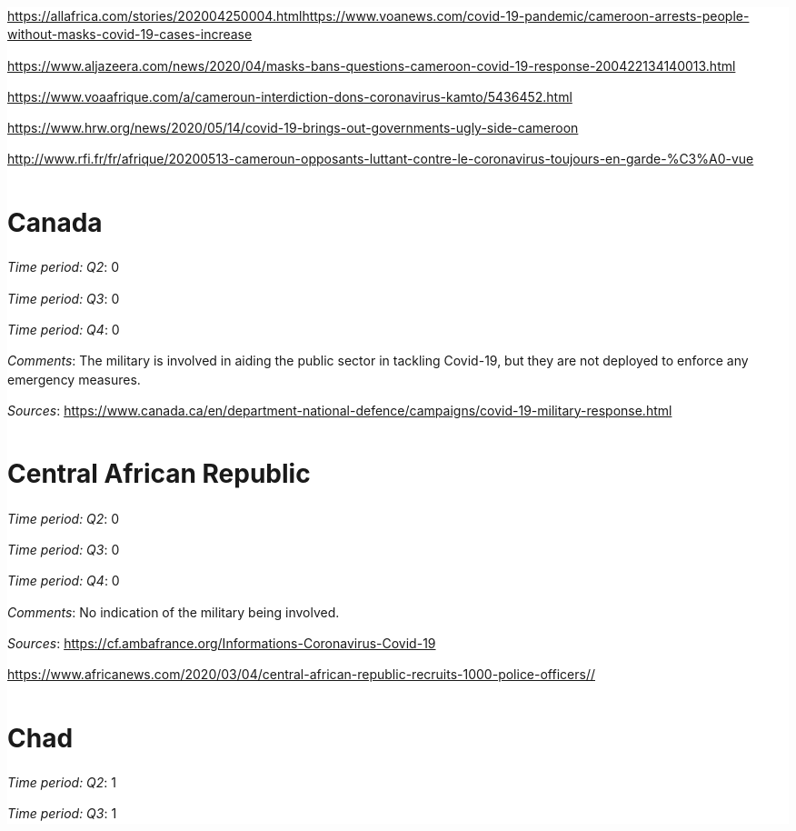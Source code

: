 https://allafrica.com/stories/202004250004.htmlhttps://www.voanews.com/covid-19-pandemic/cameroon-arrests-people-without-masks-covid-19-cases-increase

https://www.aljazeera.com/news/2020/04/masks-bans-questions-cameroon-covid-19-response-200422134140013.html

https://www.voaafrique.com/a/cameroun-interdiction-dons-coronavirus-kamto/5436452.html

https://www.hrw.org/news/2020/05/14/covid-19-brings-out-governments-ugly-side-cameroon

http://www.rfi.fr/fr/afrique/20200513-cameroun-opposants-luttant-contre-le-coronavirus-toujours-en-garde-%C3%A0-vue



# Canada 
*Time period: Q2*: 0

 
*Time period: Q3*: 0

 
*Time period: Q4*: 0

 

*Comments*:
 The military is involved in aiding the public sector in tackling Covid-19, but they are not deployed to enforce any emergency measures. 

*Sources*:
 https://www.canada.ca/en/department-national-defence/campaigns/covid-19-military-response.html



# Central African Republic 
*Time period: Q2*: 0

 
*Time period: Q3*: 0

 
*Time period: Q4*: 0

 

*Comments*:
 No indication of the military being involved. 

*Sources*:
 https://cf.ambafrance.org/Informations-Coronavirus-Covid-19

https://www.africanews.com/2020/03/04/central-african-republic-recruits-1000-police-officers//



# Chad 
*Time period: Q2*: 1

 
*Time period: Q3*: 1
